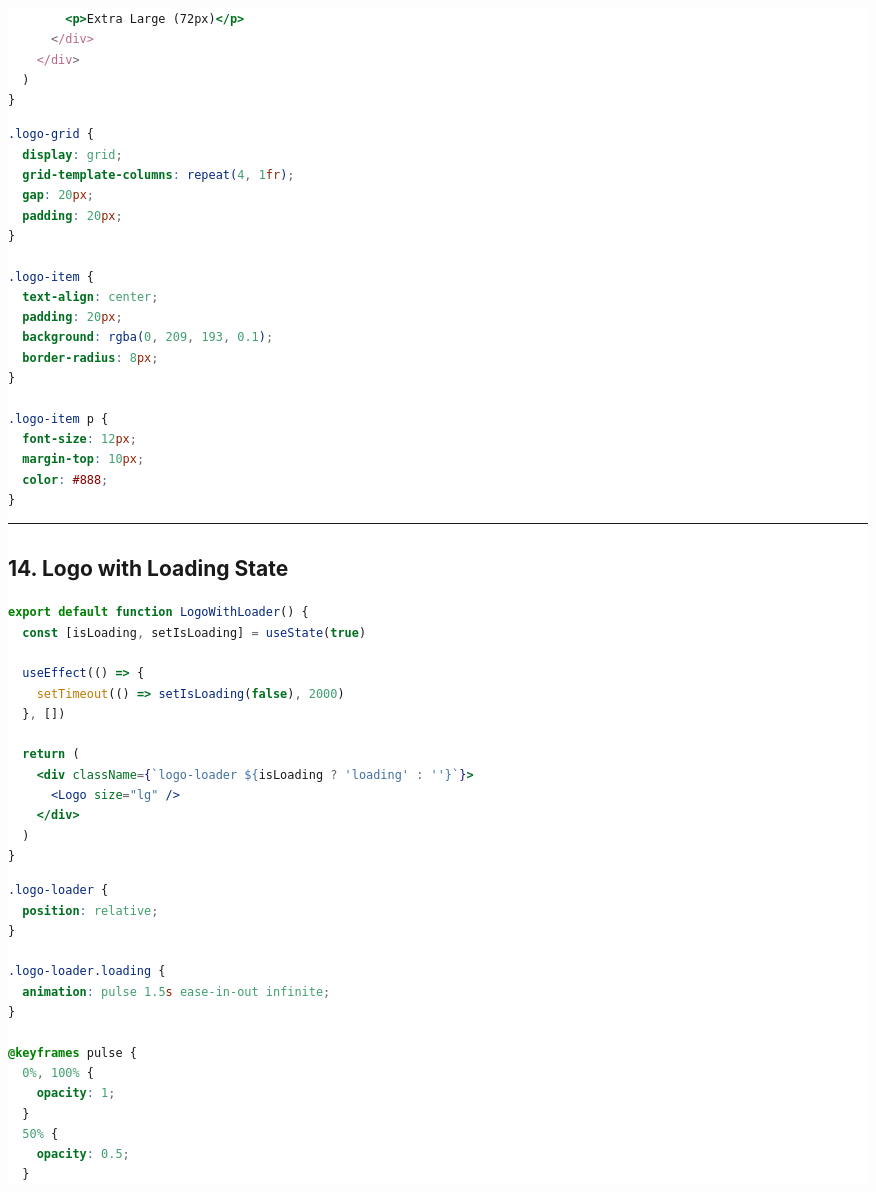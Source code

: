 ```jsx
        <p>Extra Large (72px)</p>
      </div>
    </div>
  )
}
```

```css
.logo-grid {
  display: grid;
  grid-template-columns: repeat(4, 1fr);
  gap: 20px;
  padding: 20px;
}

.logo-item {
  text-align: center;
  padding: 20px;
  background: rgba(0, 209, 193, 0.1);
  border-radius: 8px;
}

.logo-item p {
  font-size: 12px;
  margin-top: 10px;
  color: #888;
}
```

---

## 14. Logo with Loading State

```jsx
export default function LogoWithLoader() {
  const [isLoading, setIsLoading] = useState(true)

  useEffect(() => {
    setTimeout(() => setIsLoading(false), 2000)
  }, [])

  return (
    <div className={`logo-loader ${isLoading ? 'loading' : ''}`}>
      <Logo size="lg" />
    </div>
  )
}
```

```css
.logo-loader {
  position: relative;
}

.logo-loader.loading {
  animation: pulse 1.5s ease-in-out infinite;
}

@keyframes pulse {
  0%, 100% {
    opacity: 1;
  }
  50% {
    opacity: 0.5;
  }
```